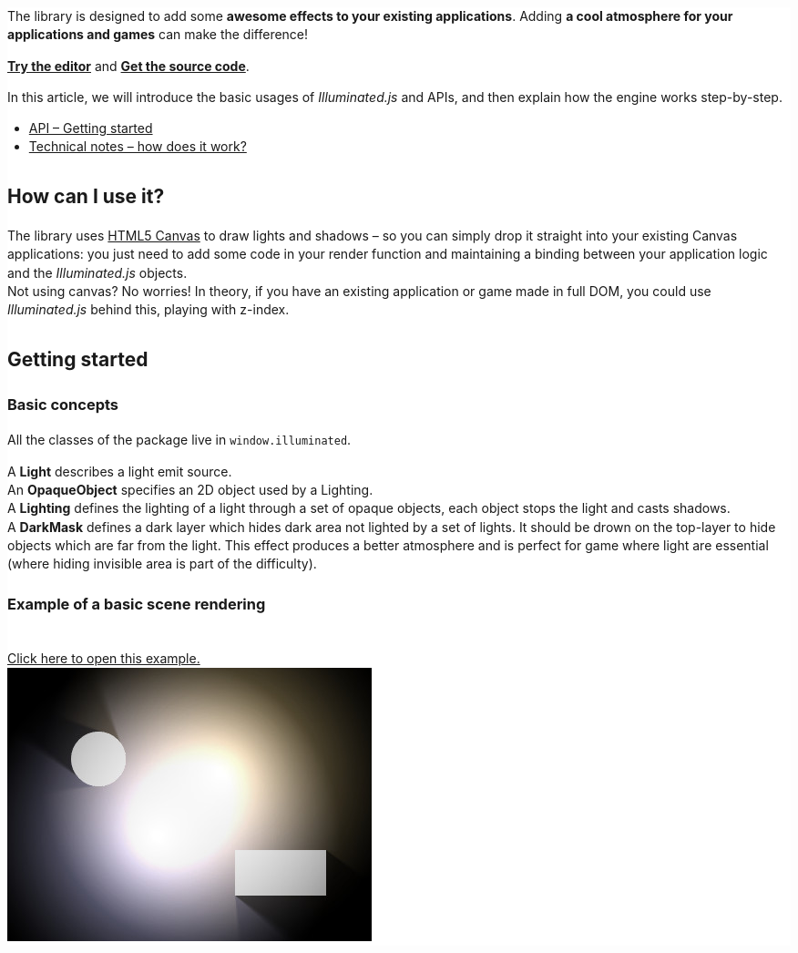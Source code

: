 The library is designed to add some **awesome effects to your existing applications**. Adding **a cool atmosphere for your applications and games** can make the difference!

**[Try the editor][2]** and **[Get the source code][3]**.

In this article, we will introduce the basic usages of *Illuminated.js* and APIs, and then explain how the engine works step-by-step.

*   [API – Getting started][4]
*   [Technical notes – how does it work?][5]





## How can I use it?

The library uses [HTML5 Canvas][6] to draw lights and shadows – so you can simply drop it straight into your existing Canvas applications: you just need to add some code in your render function and maintaining a binding between your application logic and the *Illuminated.js* objects.  
Not using canvas? No worries! In theory, if you have an existing application or game made in full DOM, you could use *Illuminated.js* behind this, playing with z-index.

## <a id="gettingstarted" /> Getting started

### Basic concepts

All the classes of the package live in `window.illuminated`.

A **Light** describes a light emit source.  
An **OpaqueObject** specifies an 2D object used by a Lighting.  
A **Lighting** defines the lighting of a light through a set of opaque objects, each object stops the light and casts shadows.  
A **DarkMask** defines a dark layer which hides dark area not lighted by a set of lights. It should be drown on the top-layer to hide objects which are far from the light. This effect produces a better atmosphere and is perfect for game where light are essential (where hiding invisible area is part of the difficulty).

### Example of a basic scene rendering

[  
Click here to open this example.  
![](/images/2012/05/gettingstarted.jpg)
][7]


 [1]: http://bit.ly/LZ2dq1
 [2]: http://demo.greweb.fr/illuminated.js
 [3]: http://github.com/gre/illuminated.js
 [4]: /2012/05/illuminated-js-2d-lights-and-shadows-rendering-engine-for-html5-applications/#gettingstarted
 [5]: /2012/05/illuminated-js-2d-lights-and-shadows-rendering-engine-for-html5-applications/#underthehood
 [6]: http://en.wikipedia.org/wiki/Canvas_element
 [7]: http://demo.greweb.fr/illuminated.js/gettingstarted.html
 [8]: http://en.wikipedia.org/wiki/Ray_tracing_(graphics)
 [9]: /images/2012/05/step11.jpg
 [10]: /images/2012/05/step21.jpg
 [11]: /images/2012/05/step31.jpg
 [12]: /images/2012/05/step4.jpg
 [13]: http://blog.marmakoide.org/?p=1
 [14]: /images/2012/05/sampling.jpg
 [15]: http://en.wikipedia.org/wiki/Tangent_lines_to_circles